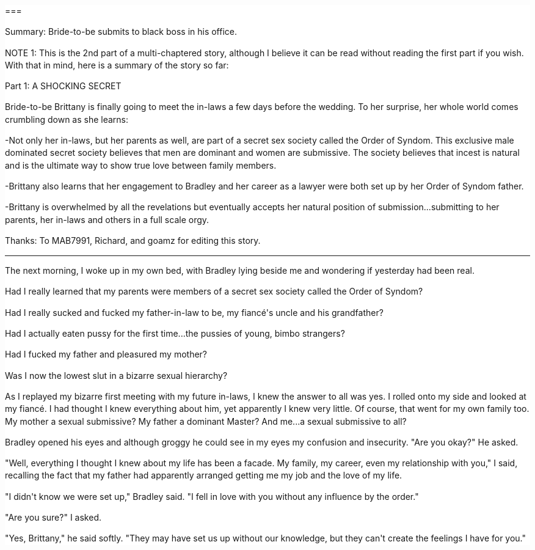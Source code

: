 ===

Summary: Bride-to-be submits to black boss in his office. 

NOTE 1: This is the 2nd part of a multi-chaptered story, although I believe it can be read without reading the first part if you wish. With that in mind, here is a summary of the story so far: 

Part 1: A SHOCKING SECRET 

Bride-to-be Brittany is finally going to meet the in-laws a few days before the wedding. To her surprise, her whole world comes crumbling down as she learns: 

-Not only her in-laws, but her parents as well, are part of a secret sex society called the Order of Syndom. This exclusive male dominated secret society believes that men are dominant and women are submissive. The society believes that incest is natural and is the ultimate way to show true love between family members. 

-Brittany also learns that her engagement to Bradley and her career as a lawyer were both set up by her Order of Syndom father. 

-Brittany is overwhelmed by all the revelations but eventually accepts her natural position of submission...submitting to her parents, her in-laws and others in a full scale orgy. 

Thanks: To MAB7991, Richard, and goamz for editing this story. 

***** 

The next morning, I woke up in my own bed, with Bradley lying beside me and wondering if yesterday had been real. 

Had I really learned that my parents were members of a secret sex society called the Order of Syndom? 

Had I really sucked and fucked my father-in-law to be, my fiancé's uncle and his grandfather? 

Had I actually eaten pussy for the first time...the pussies of young, bimbo strangers? 

Had I fucked my father and pleasured my mother? 

Was I now the lowest slut in a bizarre sexual hierarchy? 

As I replayed my bizarre first meeting with my future in-laws, I knew the answer to all was yes. I rolled onto my side and looked at my fiancé. I had thought I knew everything about him, yet apparently I knew very little. Of course, that went for my own family too. My mother a sexual submissive? My father a dominant Master? And me...a sexual submissive to all? 

Bradley opened his eyes and although groggy he could see in my eyes my confusion and insecurity. "Are you okay?" He asked. 

"Well, everything I thought I knew about my life has been a facade. My family, my career, even my relationship with you," I said, recalling the fact that my father had apparently arranged getting me my job and the love of my life. 

"I didn't know we were set up," Bradley said. "I fell in love with you without any influence by the order." 

"Are you sure?" I asked. 

"Yes, Brittany," he said softly. "They may have set us up without our knowledge, but they can't create the feelings I have for you." 
